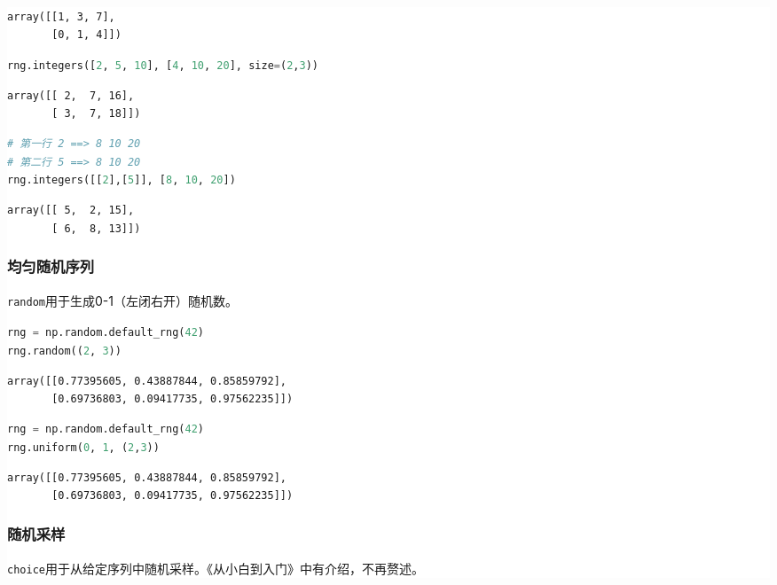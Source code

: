 
    array([[1, 3, 7],
           [0, 1, 4]])




```python
rng.integers([2, 5, 10], [4, 10, 20], size=(2,3))
```




    array([[ 2,  7, 16],
           [ 3,  7, 18]])




```python
# 第一行 2 ==> 8 10 20
# 第二行 5 ==> 8 10 20
rng.integers([[2],[5]], [8, 10, 20])
```




    array([[ 5,  2, 15],
           [ 6,  8, 13]])



### 均匀随机序列

`random`用于生成0-1（左闭右开）随机数。


```python
rng = np.random.default_rng(42)
rng.random((2, 3))
```




    array([[0.77395605, 0.43887844, 0.85859792],
           [0.69736803, 0.09417735, 0.97562235]])




```python
rng = np.random.default_rng(42)
rng.uniform(0, 1, (2,3))
```




    array([[0.77395605, 0.43887844, 0.85859792],
           [0.69736803, 0.09417735, 0.97562235]])



### 随机采样

`choice`用于从给定序列中随机采样。《从小白到入门》中有介绍，不再赘述。
